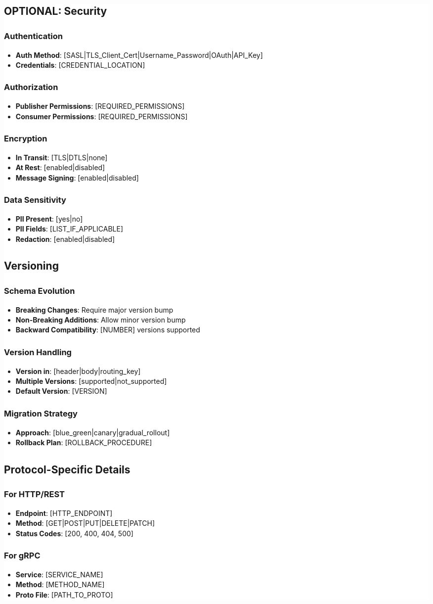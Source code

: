 ## OPTIONAL: Security

### Authentication
- **Auth Method**: [SASL|TLS_Client_Cert|Username_Password|OAuth|API_Key]
- **Credentials**: [CREDENTIAL_LOCATION]

### Authorization
- **Publisher Permissions**: [REQUIRED_PERMISSIONS]
- **Consumer Permissions**: [REQUIRED_PERMISSIONS]

### Encryption
- **In Transit**: [TLS|DTLS|none]
- **At Rest**: [enabled|disabled]
- **Message Signing**: [enabled|disabled]

### Data Sensitivity
- **PII Present**: [yes|no]
- **PII Fields**: [LIST_IF_APPLICABLE]
- **Redaction**: [enabled|disabled]

## Versioning

### Schema Evolution
- **Breaking Changes**: Require major version bump
- **Non-Breaking Additions**: Allow minor version bump
- **Backward Compatibility**: [NUMBER] versions supported

### Version Handling
- **Version in**: [header|body|routing_key]
- **Multiple Versions**: [supported|not_supported]
- **Default Version**: [VERSION]

### Migration Strategy
- **Approach**: [blue_green|canary|gradual_rollout]
- **Rollback Plan**: [ROLLBACK_PROCEDURE]

## Protocol-Specific Details

### For HTTP/REST
- **Endpoint**: [HTTP_ENDPOINT]
- **Method**: [GET|POST|PUT|DELETE|PATCH]
- **Status Codes**: [200, 400, 404, 500]

### For gRPC
- **Service**: [SERVICE_NAME]
- **Method**: [METHOD_NAME]
- **Proto File**: [PATH_TO_PROTO]
